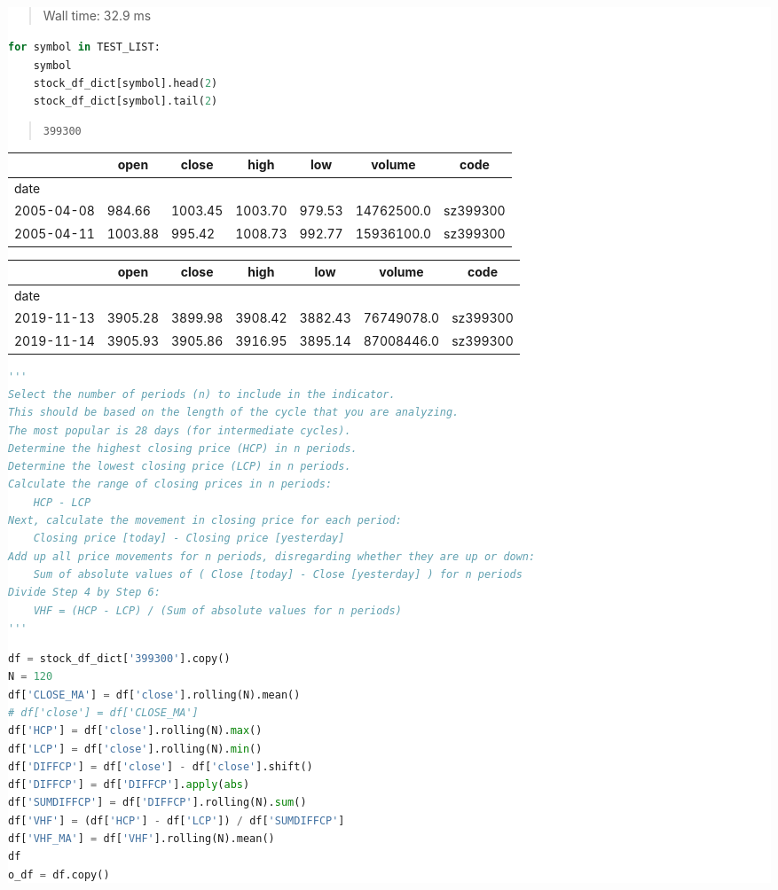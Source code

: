 > Wall time: 32.9 ms


```python
for symbol in TEST_LIST:
    symbol
    stock_df_dict[symbol].head(2)
    stock_df_dict[symbol].tail(2)
```
> `399300`

|              | open     | close    | high     | low     | volume      | code     |
|--------------|----------|----------|----------|---------|-------------|----------|
| date         |          |          |          |         |             |          |
| 2005\-04\-08 | 984\.66  | 1003\.45 | 1003\.70 | 979\.53 | 14762500\.0 | sz399300 |
| 2005\-04\-11 | 1003\.88 | 995\.42  | 1008\.73 | 992\.77 | 15936100\.0 | sz399300 |


|              | open     | close    | high     | low      | volume      | code     |
|--------------|----------|----------|----------|----------|-------------|----------|
| date         |          |          |          |          |             |          |
| 2019\-11\-13 | 3905\.28 | 3899\.98 | 3908\.42 | 3882\.43 | 76749078\.0 | sz399300 |
| 2019\-11\-14 | 3905\.93 | 3905\.86 | 3916\.95 | 3895\.14 | 87008446\.0 | sz399300 |

```python
'''
Select the number of periods (n) to include in the indicator. 
This should be based on the length of the cycle that you are analyzing. 
The most popular is 28 days (for intermediate cycles).
Determine the highest closing price (HCP) in n periods.
Determine the lowest closing price (LCP) in n periods.
Calculate the range of closing prices in n periods:
    HCP - LCP
Next, calculate the movement in closing price for each period:
    Closing price [today] - Closing price [yesterday]
Add up all price movements for n periods, disregarding whether they are up or down:
    Sum of absolute values of ( Close [today] - Close [yesterday] ) for n periods
Divide Step 4 by Step 6:
    VHF = (HCP - LCP) / (Sum of absolute values for n periods)
'''
```

```python
df = stock_df_dict['399300'].copy()
N = 120
df['CLOSE_MA'] = df['close'].rolling(N).mean()
# df['close'] = df['CLOSE_MA']
df['HCP'] = df['close'].rolling(N).max()
df['LCP'] = df['close'].rolling(N).min()
df['DIFFCP'] = df['close'] - df['close'].shift()
df['DIFFCP'] = df['DIFFCP'].apply(abs)
df['SUMDIFFCP'] = df['DIFFCP'].rolling(N).sum()
df['VHF'] = (df['HCP'] - df['LCP']) / df['SUMDIFFCP']
df['VHF_MA'] = df['VHF'].rolling(N).mean()
df
o_df = df.copy()
```
